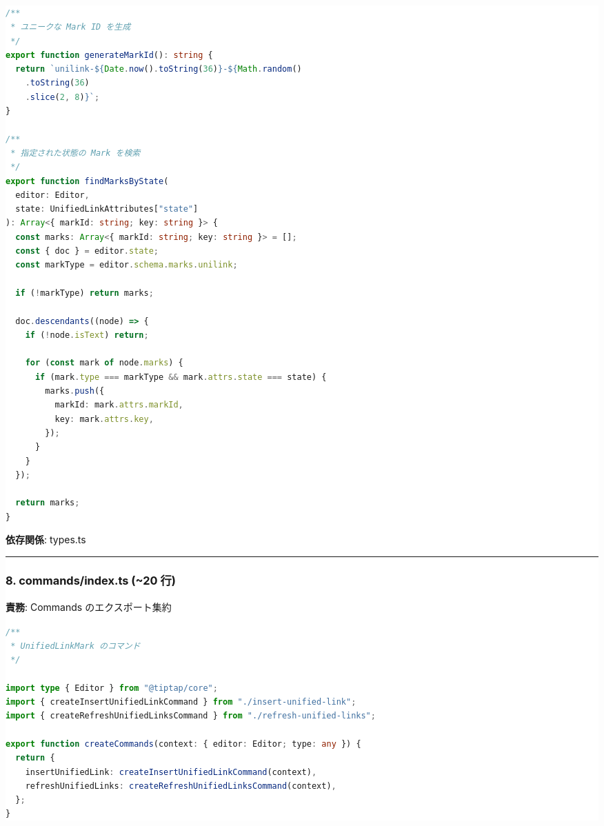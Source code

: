```typescript
/**
 * ユニークな Mark ID を生成
 */
export function generateMarkId(): string {
  return `unilink-${Date.now().toString(36)}-${Math.random()
    .toString(36)
    .slice(2, 8)}`;
}

/**
 * 指定された状態の Mark を検索
 */
export function findMarksByState(
  editor: Editor,
  state: UnifiedLinkAttributes["state"]
): Array<{ markId: string; key: string }> {
  const marks: Array<{ markId: string; key: string }> = [];
  const { doc } = editor.state;
  const markType = editor.schema.marks.unilink;

  if (!markType) return marks;

  doc.descendants((node) => {
    if (!node.isText) return;

    for (const mark of node.marks) {
      if (mark.type === markType && mark.attrs.state === state) {
        marks.push({
          markId: mark.attrs.markId,
          key: mark.attrs.key,
        });
      }
    }
  });

  return marks;
}
```

**依存関係**: types.ts

---

### 8. commands/index.ts (~20 行)

**責務**: Commands のエクスポート集約

```typescript
/**
 * UnifiedLinkMark のコマンド
 */

import type { Editor } from "@tiptap/core";
import { createInsertUnifiedLinkCommand } from "./insert-unified-link";
import { createRefreshUnifiedLinksCommand } from "./refresh-unified-links";

export function createCommands(context: { editor: Editor; type: any }) {
  return {
    insertUnifiedLink: createInsertUnifiedLinkCommand(context),
    refreshUnifiedLinks: createRefreshUnifiedLinksCommand(context),
  };
}
```
